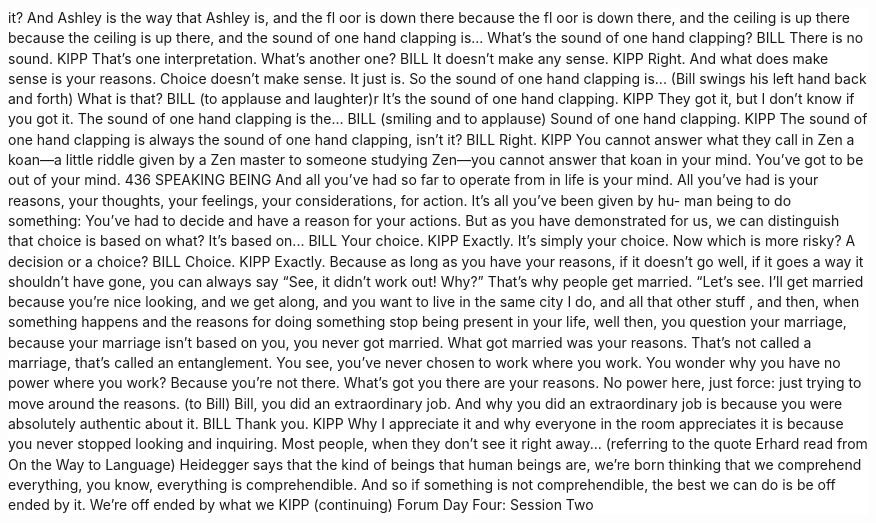 it? And Ashley is the way that Ashley is, and the fl oor is down there because the fl oor is down
there, and the ceiling is up there because the ceiling is up there, and the sound of one hand
clapping is... What’s the sound of one hand clapping?
BILL
There is no sound.
KIPP
That’s one interpretation. What’s another one?
BILL
It doesn’t make any sense.
KIPP
Right. And what does make sense is your reasons. Choice doesn’t make sense. It just is. So the
sound of one hand clapping is...
(Bill swings his left hand back and forth)
What is that?
BILL (to applause and laughter)r
It’s the sound of one hand clapping.
KIPP
They got it, but I don’t know if you got it. The sound of one hand clapping is the...
BILL (smiling and to applause)
Sound of one hand clapping.
KIPP
The sound of one hand clapping is always the sound of one hand clapping, isn’t it?
BILL
Right.
KIPP
You cannot answer what they call in Zen a koan—a little riddle given by a Zen master to someone
studying Zen—you cannot answer that koan in your mind. You’ve got to be out of your mind.
436
SPEAKING BEING
And all you’ve had so far to operate from in life is your mind. All you’ve had is your reasons,
your thoughts, your feelings, your considerations, for action. It’s all you’ve been given by hu-
man being to do something: You’ve had to decide and have a reason for your actions. But as you
have demonstrated for us, we can distinguish that choice is based on what? It’s based on...
BILL
Your choice.
KIPP
Exactly. It’s simply your choice. Now which is more risky? A decision or a choice?
BILL
Choice.
KIPP
Exactly. Because as long as you have your reasons, if it doesn’t go well, if it goes a way it
shouldn’t have gone, you can always say “See, it didn’t work out! Why?” That’s why people get
married. “Let’s see. I’ll get married because you’re nice looking, and we get along, and you want
to live in the same city I do, and all that other stuff , and then, when something happens and
the reasons for doing something stop being present in your life, well then, you question your
marriage, because your marriage isn’t based on you, you never got married. What got married
was your reasons. That’s not called a marriage, that’s called an entanglement. You see, you’ve
never chosen to work where you work. You wonder why you have no power where you work?
Because you’re not there. What’s got you there are your reasons. No power here, just force: just
trying to move around the reasons.
(to Bill)
Bill, you did an extraordinary job. And why you did an extraordinary job is because you were
absolutely authentic about it.
BILL
Thank you.
KIPP
Why I appreciate it and why everyone in the room appreciates it is because you never stopped
looking and inquiring. Most people, when they don’t see it right away...
(referring to the quote Erhard read from On the Way to Language)
Heidegger says that the kind of beings that human beings are, we’re born thinking that we
comprehend everything, you know, everything is comprehendible. And so if something
is not comprehendible, the best we can do is be off ended by it. We’re off ended by what we
KIPP (continuing)
Forum Day Four: Session Two
